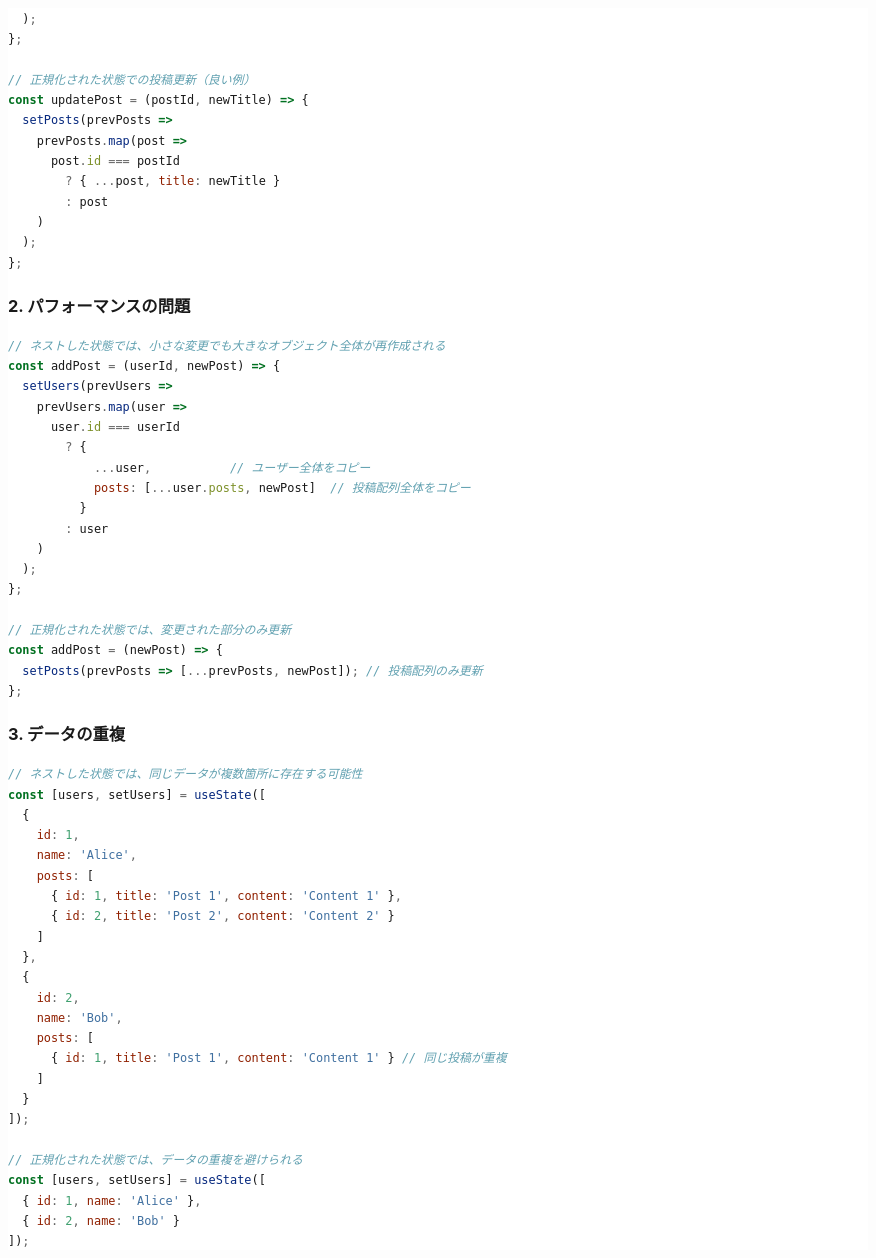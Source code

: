 ```jsx
  );
};

// 正規化された状態での投稿更新（良い例）
const updatePost = (postId, newTitle) => {
  setPosts(prevPosts => 
    prevPosts.map(post => 
      post.id === postId 
        ? { ...post, title: newTitle }
        : post
    )
  );
};
```

### 2. **パフォーマンスの問題**
```jsx
// ネストした状態では、小さな変更でも大きなオブジェクト全体が再作成される
const addPost = (userId, newPost) => {
  setUsers(prevUsers => 
    prevUsers.map(user => 
      user.id === userId 
        ? {
            ...user,           // ユーザー全体をコピー
            posts: [...user.posts, newPost]  // 投稿配列全体をコピー
          }
        : user
    )
  );
};

// 正規化された状態では、変更された部分のみ更新
const addPost = (newPost) => {
  setPosts(prevPosts => [...prevPosts, newPost]); // 投稿配列のみ更新
};
```

### 3. **データの重複**
```jsx
// ネストした状態では、同じデータが複数箇所に存在する可能性
const [users, setUsers] = useState([
  {
    id: 1,
    name: 'Alice',
    posts: [
      { id: 1, title: 'Post 1', content: 'Content 1' },
      { id: 2, title: 'Post 2', content: 'Content 2' }
    ]
  },
  {
    id: 2,
    name: 'Bob',
    posts: [
      { id: 1, title: 'Post 1', content: 'Content 1' } // 同じ投稿が重複
    ]
  }
]);

// 正規化された状態では、データの重複を避けられる
const [users, setUsers] = useState([
  { id: 1, name: 'Alice' },
  { id: 2, name: 'Bob' }
]);
```